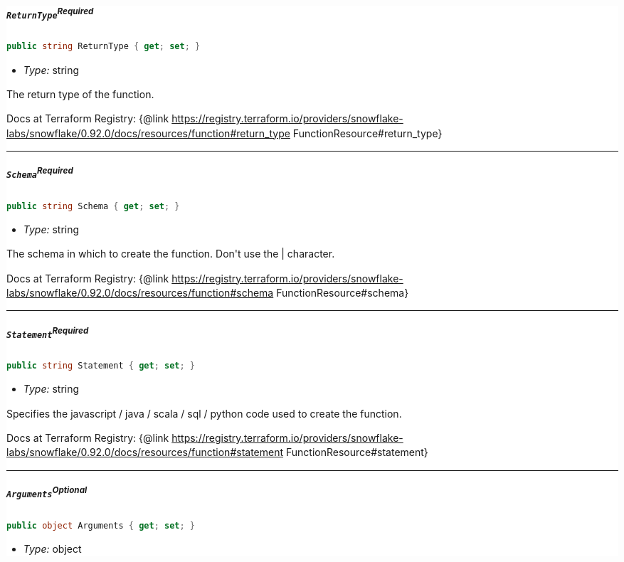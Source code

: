 ##### `ReturnType`<sup>Required</sup> <a name="ReturnType" id="@cdktf/provider-snowflake.functionResource.FunctionResourceConfig.property.returnType"></a>

```csharp
public string ReturnType { get; set; }
```

- *Type:* string

The return type of the function.

Docs at Terraform Registry: {@link https://registry.terraform.io/providers/snowflake-labs/snowflake/0.92.0/docs/resources/function#return_type FunctionResource#return_type}

---

##### `Schema`<sup>Required</sup> <a name="Schema" id="@cdktf/provider-snowflake.functionResource.FunctionResourceConfig.property.schema"></a>

```csharp
public string Schema { get; set; }
```

- *Type:* string

The schema in which to create the function. Don't use the | character.

Docs at Terraform Registry: {@link https://registry.terraform.io/providers/snowflake-labs/snowflake/0.92.0/docs/resources/function#schema FunctionResource#schema}

---

##### `Statement`<sup>Required</sup> <a name="Statement" id="@cdktf/provider-snowflake.functionResource.FunctionResourceConfig.property.statement"></a>

```csharp
public string Statement { get; set; }
```

- *Type:* string

Specifies the javascript / java / scala / sql / python code used to create the function.

Docs at Terraform Registry: {@link https://registry.terraform.io/providers/snowflake-labs/snowflake/0.92.0/docs/resources/function#statement FunctionResource#statement}

---

##### `Arguments`<sup>Optional</sup> <a name="Arguments" id="@cdktf/provider-snowflake.functionResource.FunctionResourceConfig.property.arguments"></a>

```csharp
public object Arguments { get; set; }
```

- *Type:* object
